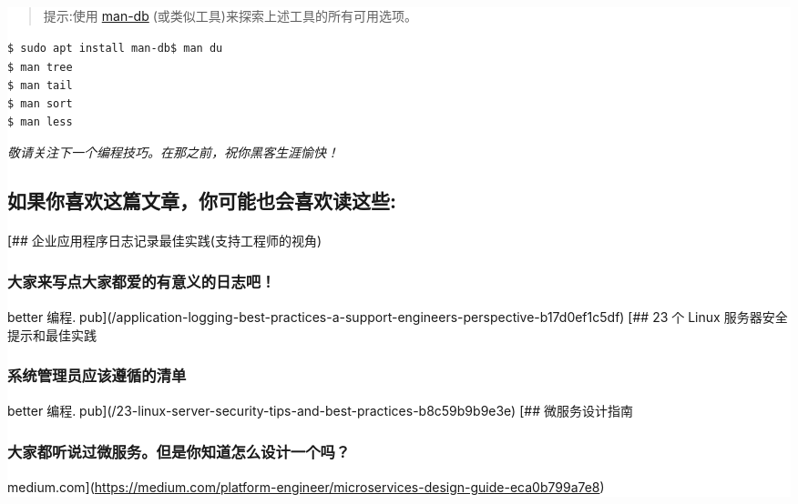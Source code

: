 > 提示:使用 [man-db](http://man-db.nongnu.org/) (或类似工具)来探索上述工具的所有可用选项。

```
$ sudo apt install man-db$ man du
$ man tree
$ man tail
$ man sort 
$ man less
```

*敬请关注下一个编程技巧。在那之前，祝你黑客生涯愉快！*

## 如果你喜欢这篇文章，你可能也会喜欢读这些:

[](/application-logging-best-practices-a-support-engineers-perspective-b17d0ef1c5df) [## 企业应用程序日志记录最佳实践(支持工程师的视角)

### 大家来写点大家都爱的有意义的日志吧！

better 编程. pub](/application-logging-best-practices-a-support-engineers-perspective-b17d0ef1c5df) [](/23-linux-server-security-tips-and-best-practices-b8c59b9b9e3e) [## 23 个 Linux 服务器安全提示和最佳实践

### 系统管理员应该遵循的清单

better 编程. pub](/23-linux-server-security-tips-and-best-practices-b8c59b9b9e3e) [](https://medium.com/platform-engineer/microservices-design-guide-eca0b799a7e8) [## 微服务设计指南

### 大家都听说过微服务。但是你知道怎么设计一个吗？

medium.com](https://medium.com/platform-engineer/microservices-design-guide-eca0b799a7e8)